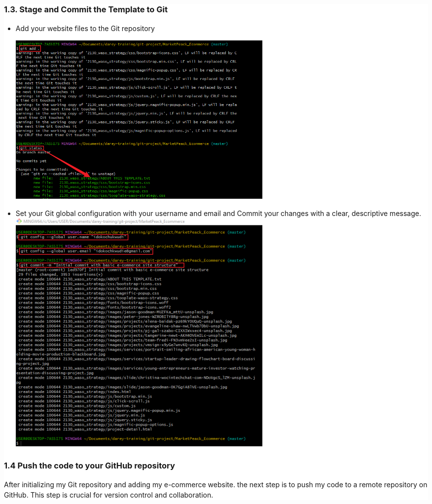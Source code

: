 ### 1.3. Stage and Commit the Template to Git
- Add your website files to the Git repository

    ![](./img/1.3gitadd.png)

- Set your Git global configuration with your username and email and Commit your changes with a clear, descriptive message.
    ![](./img/1.3.gitconfigANDcommit.png)

### 1.4 Push the code to your GitHub repository
After initializing my Git repository and adding my e-commerce website. the next step is to push my code to a remote repository on GitHub. This step is crucial for version control and collaboration.
